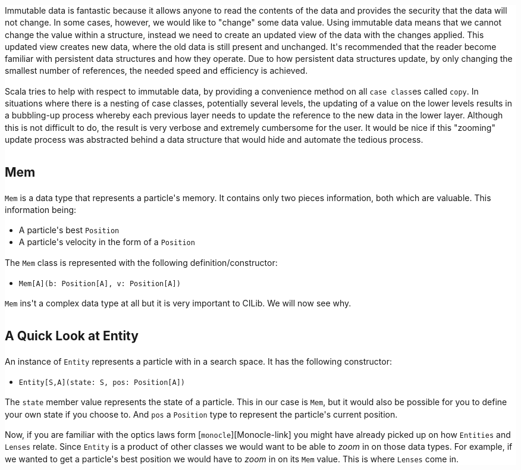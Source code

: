 Immutable data is fantastic because it allows anyone to read the contents
of the data and provides the security that the data will not change. In some
cases, however, we would like to "change" some data value. Using immutable
data means that we cannot change the value within a structure, instead we
need to create an updated view of the data with the changes applied. This
updated view creates new data, where the old data is still present and
unchanged. It's recommended that the reader become familiar with
persistent data structures and how they operate. Due to how persistent
data structures update, by only changing the smallest number of references,
the needed speed and efficiency is achieved.

Scala tries to help with respect to immutable data, by providing a convenience
method on all `case class`es called `copy`. In situations where there is a
nesting of case classes, potentially several levels, the updating of a value
on the lower levels results in a bubbling-up process whereby each previous
layer needs to update the reference to the new data in the lower layer.
Although this is not difficult to do, the result is very verbose and
extremely cumbersome for the user. It would be nice if this "zooming"
update process was abstracted behind a data structure that would hide and
automate the tedious process.

</div>


## Mem

`Mem` is a data type that represents a particle's memory.
It contains only two pieces information, both which are valuable.
This information being:

- A particle's best `Position`
- A particle's velocity in the form of a `Position`

The `Mem` class is represented with the following definition/constructor:

- `Mem[A](b: Position[A], v: Position[A])`

`Mem` ins't a complex data type at all but it is very important to CILib.
We will now see why.

## A Quick Look at Entity

An instance of `Entity` represents a particle with in a search space.
It has the following constructor:

- `Entity[S,A](state: S, pos: Position[A])`

The `state` member value represents the state of a particle.
This in our case is `Mem`, but it would also be possible for you to define your own state if you choose to.
And `pos` a `Position` type to represent the particle's current position.

Now, if you are familiar with the optics laws form [`monocle`][Monocle-link] you might have already picked up on how `Entities` and `Lenses` relate.
Since `Entity` is a product of other classes we would want to be able to *zoom* in on those data types.
For example, if we wanted to get a particle's best position we would have to *zoom* in on its `Mem` value.
This is where `Lenses` come in.
